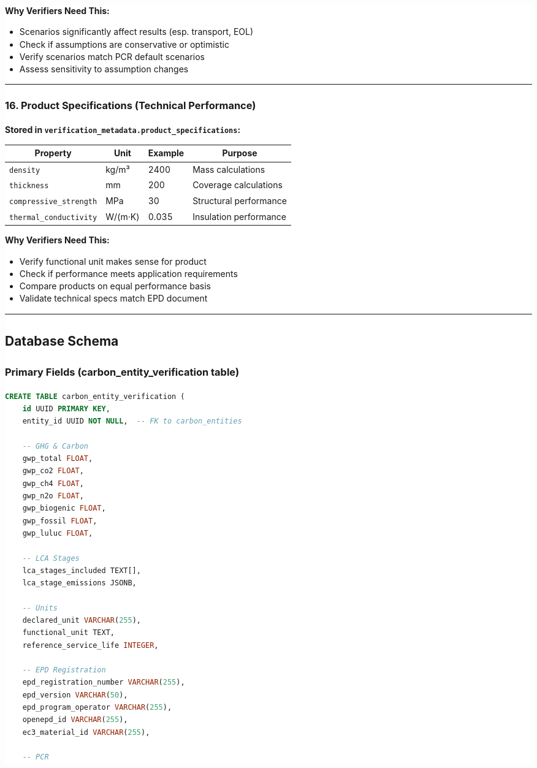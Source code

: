 **Why Verifiers Need This:**
- Scenarios significantly affect results (esp. transport, EOL)
- Check if assumptions are conservative or optimistic
- Verify scenarios match PCR default scenarios
- Assess sensitivity to assumption changes

---

### 16. Product Specifications (Technical Performance)

**Stored in `verification_metadata.product_specifications`:**

| Property | Unit | Example | Purpose |
|----------|------|---------|---------|
| `density` | kg/m³ | 2400 | Mass calculations |
| `thickness` | mm | 200 | Coverage calculations |
| `compressive_strength` | MPa | 30 | Structural performance |
| `thermal_conductivity` | W/(m·K) | 0.035 | Insulation performance |

**Why Verifiers Need This:**
- Verify functional unit makes sense for product
- Check if performance meets application requirements
- Compare products on equal performance basis
- Validate technical specs match EPD document

---

## Database Schema

### Primary Fields (carbon_entity_verification table)

```sql
CREATE TABLE carbon_entity_verification (
    id UUID PRIMARY KEY,
    entity_id UUID NOT NULL,  -- FK to carbon_entities

    -- GHG & Carbon
    gwp_total FLOAT,
    gwp_co2 FLOAT,
    gwp_ch4 FLOAT,
    gwp_n2o FLOAT,
    gwp_biogenic FLOAT,
    gwp_fossil FLOAT,
    gwp_luluc FLOAT,

    -- LCA Stages
    lca_stages_included TEXT[],
    lca_stage_emissions JSONB,

    -- Units
    declared_unit VARCHAR(255),
    functional_unit TEXT,
    reference_service_life INTEGER,

    -- EPD Registration
    epd_registration_number VARCHAR(255),
    epd_version VARCHAR(50),
    epd_program_operator VARCHAR(255),
    openepd_id VARCHAR(255),
    ec3_material_id VARCHAR(255),

    -- PCR
```